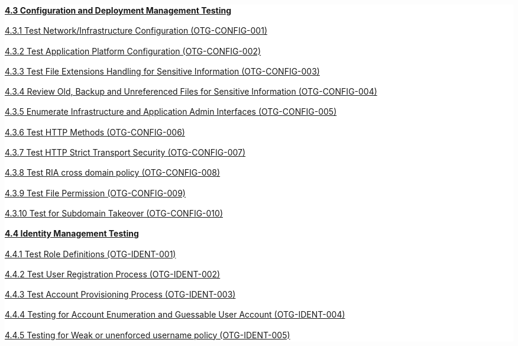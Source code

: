[**4.3 Configuration and Deployment Management Testing**](4_Web_Application_Security_Testing/4.3_Configuration_and_Deployment_Management_Testing/4.3_Testing_for_Configuration_Management.md
)

[4.3.1 Test Network/Infrastructure Configuration (OTG-CONFIG-001)](4_Web_Application_Security_Testing/4.3_Configuration_and_Deployment_Management_Testing/4.3.1_Test_Network_Infrastructure_Configuration_OTG-CONFIG-001.md)

[4.3.2 Test Application Platform Configuration (OTG-CONFIG-002)](4_Web_Application_Security_Testing/4.3_Configuration_and_Deployment_Management_Testing/4.3.2_Test_Application_Platform_Configuration_OTG-CONFIG-002.md)

[4.3.3 Test File Extensions Handling for Sensitive Information (OTG-CONFIG-003)](4_Web_Application_Security_Testing/4.3_Configuration_and_Deployment_Management_Testing/4.3.3_Test_File_Extensions_Handling_for_Sensitive_Information_OTG-CONFIG-003.md)

[4.3.4 Review Old, Backup and Unreferenced Files for Sensitive Information (OTG-CONFIG-004)](4_Web_Application_Security_Testing/4.3_Configuration_and_Deployment_Management_Testing/4.3.4_Review_Old_Backup_and_Unreferenced_Files_for_Sensitive_Information_OTG-CONFIG-004.md)

[4.3.5 Enumerate Infrastructure and Application Admin Interfaces (OTG-CONFIG-005)](4_Web_Application_Security_Testing/4.3_Configuration_and_Deployment_Management_Testing/4.3.5_Enumerate_Infrastructure_and_Application_Admin_Interfaces_OTG-CONFIG-005.md)

[4.3.6 Test HTTP Methods (OTG-CONFIG-006)](4_Web_Application_Security_Testing/4.3_Configuration_and_Deployment_Management_Testing/4.3.6_Test_HTTP_Methods_OTG-CONFIG-006.md)

[4.3.7 Test HTTP Strict Transport Security (OTG-CONFIG-007)](4_Web_Application_Security_Testing/4.3_Configuration_and_Deployment_Management_Testing/4.3.7_Test_HTTP_Strict_Transport_Security_OTG-CONFIG-007.md)

[4.3.8 Test RIA cross domain policy (OTG-CONFIG-008)](4_Web_Application_Security_Testing/4.3_Configuration_and_Deployment_Management_Testing/4.3.8_Test_RIA_Cross_Domain_Policy_OTG-CONFIG-008.md)

[4.3.9 Test File Permission (OTG-CONFIG-009)](4_Web_Application_Security_Testing/4.3_Configuration_and_Deployment_Management_Testing/4.3.9_Test_File_Permission_OTG-CONFIG-009.md)

[4.3.10 Test for Subdomain Takeover (OTG-CONFIG-010)](4_Web_Application_Security_Testing/4.3_Configuration_and_Deployment_Management_Testing/4.3.10_Test_for_Subdomain_Takeover_OTG-CONFIG-010.md)

[**4.4 Identity Management Testing**](4_Web_Application_Security_Testing/4.4_Identity_Management_Testing/4.4_Identity_Management_Testing.md)

[4.4.1 Test Role Definitions (OTG-IDENT-001)](4_Web_Application_Security_Testing/4.4_Identity_Management_Testing/4.4.1_Test_Role_Definitions_OTG-IDENT-001.md)

[4.4.2 Test User Registration Process (OTG-IDENT-002)](4_Web_Application_Security_Testing/4.4_Identity_Management_Testing/4.4.2_Test_User_Registration_Process_OTG-IDENT-002.md)

[4.4.3 Test Account Provisioning Process (OTG-IDENT-003)](4_Web_Application_Security_Testing/4.4_Identity_Management_Testing/4.4.3_Test_Account_Provisioning_Process_OTG-IDENT-003.md)

[4.4.4 Testing for Account Enumeration and Guessable User Account (OTG-IDENT-004)](4_Web_Application_Security_Testing/4.4_Identity_Management_Testing/4.4.4_Testing_for_Account_Enumeration_and_Guessable_User_Account_OTG-IDENT-004.md)

[4.4.5 Testing for Weak or unenforced username policy (OTG-IDENT-005)](4_Web_Application_Security_Testing/4.4_Identity_Management_Testing/4.4.5_Testing_for_Weak_or_Unenforced_Username_Policy_OTG-IDENT-005.md)

